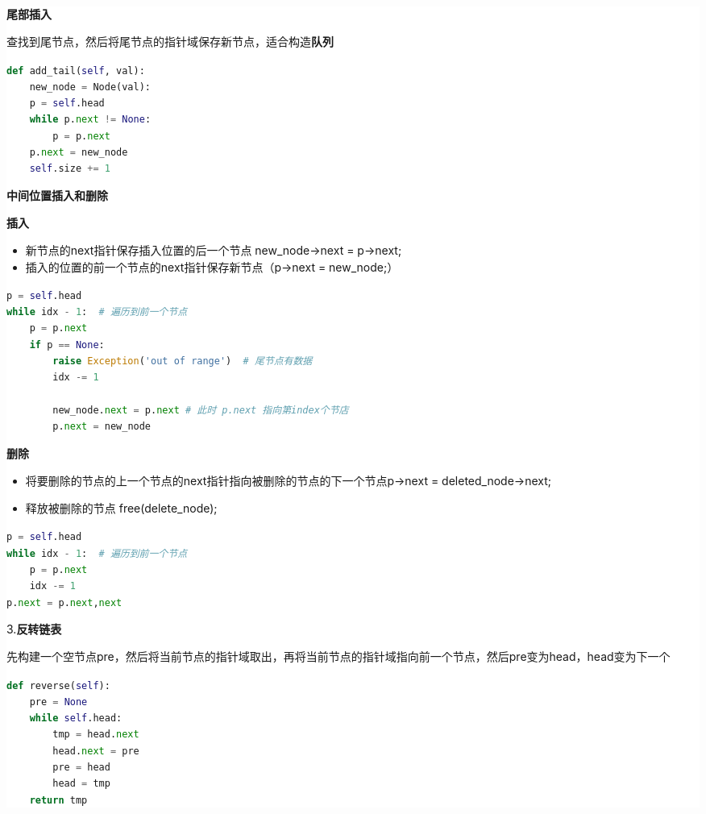 **尾部插入**

查找到尾节点，然后将尾节点的指针域保存新节点，适合构造**队列**

```python 
def add_tail(self, val):
    new_node = Node(val):
    p = self.head
    while p.next != None:
        p = p.next
    p.next = new_node
    self.size += 1
```

**中间位置插入和删除**

**插入**

- 新节点的next指针保存插入位置的后一个节点 new_node->next = p->next;
- 插入的位置的前一个节点的next指针保存新节点（p->next = new_node;）

```python 
p = self.head
while idx - 1:  # 遍历到前一个节点
    p = p.next
    if p == None:
        raise Exception('out of range')  # 尾节点有数据
        idx -= 1

        new_node.next = p.next # 此时 p.next 指向第index个节店
        p.next = new_node
```

**删除**

- 将要删除的节点的上一个节点的next指针指向被删除的节点的下一个节点p->next = deleted_node->next;

- 释放被删除的节点 free(delete_node);

```python 
p = self.head
while idx - 1:  # 遍历到前一个节点                 
    p = p.next  
    idx -= 1
p.next = p.next,next 
```

3.**反转链表**

先构建一个空节点pre，然后将当前节点的指针域取出，再将当前节点的指针域指向前一个节点，然后pre变为head，head变为下一个

```python 
def reverse(self):
    pre = None
    while self.head:
        tmp = head.next
        head.next = pre
        pre = head
        head = tmp
    return tmp
```
